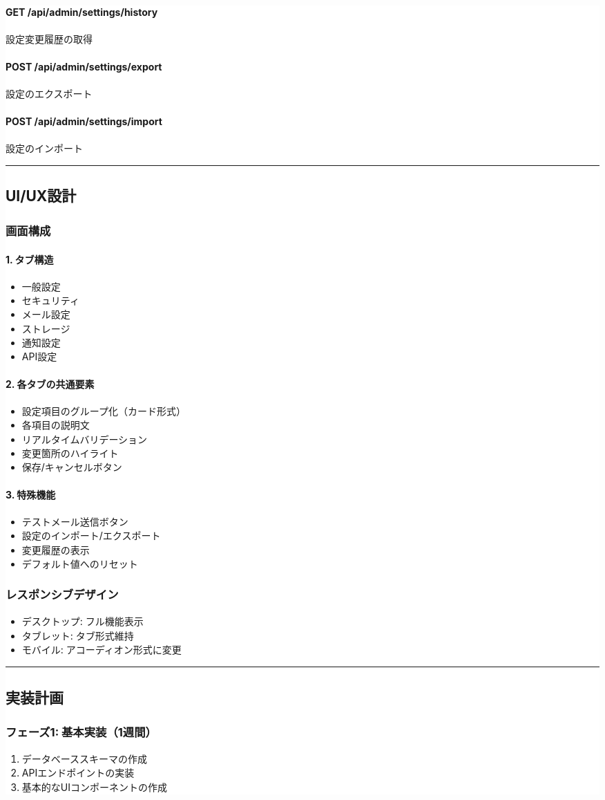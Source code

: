 #### GET /api/admin/settings/history
設定変更履歴の取得

#### POST /api/admin/settings/export
設定のエクスポート

#### POST /api/admin/settings/import
設定のインポート

---

## UI/UX設計

### 画面構成

#### 1. タブ構造
- 一般設定
- セキュリティ
- メール設定
- ストレージ
- 通知設定
- API設定

#### 2. 各タブの共通要素
- 設定項目のグループ化（カード形式）
- 各項目の説明文
- リアルタイムバリデーション
- 変更箇所のハイライト
- 保存/キャンセルボタン

#### 3. 特殊機能
- テストメール送信ボタン
- 設定のインポート/エクスポート
- 変更履歴の表示
- デフォルト値へのリセット

### レスポンシブデザイン
- デスクトップ: フル機能表示
- タブレット: タブ形式維持
- モバイル: アコーディオン形式に変更

---

## 実装計画

### フェーズ1: 基本実装（1週間）
1. データベーススキーマの作成
2. APIエンドポイントの実装
3. 基本的なUIコンポーネントの作成
